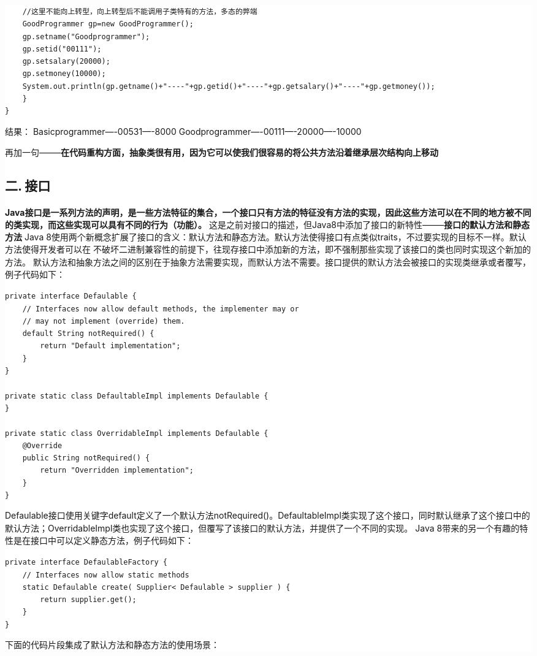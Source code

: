         //这里不能向上转型，向上转型后不能调用子类特有的方法，多态的弊端
        GoodProgrammer gp=new GoodProgrammer();
        gp.setname("Goodprogrammer");
        gp.setid("00111");
        gp.setsalary(20000);
        gp.setmoney(10000);
        System.out.println(gp.getname()+"----"+gp.getid()+"----"+gp.getsalary()+"----"+gp.getmoney());
        }
    }

结果：
Basicprogrammer—-00531—-8000
Goodprogrammer—-00111—-20000—-10000

再加一句——–**在代码重构方面，抽象类很有用，因为它可以使我们很容易的将公共方法沿着继承层次结构向上移动**

## 二. 接口

**Java接口是一系列方法的声明，是一些方法特征的集合，一个接口只有方法的特征没有方法的实现，因此这些方法可以在不同的地方被不同的类实现，而这些实现可以具有不同的行为（功能）。**
这是之前对接口的描述，但Java8中添加了接口的新特性——–**接口的默认方法和静态方法**
Java 8使用两个新概念扩展了接口的含义：默认方法和静态方法。默认方法使得接口有点类似traits，不过要实现的目标不一样。默认方法使得开发者可以在 不破坏二进制兼容性的前提下，往现存接口中添加新的方法，即不强制那些实现了该接口的类也同时实现这个新加的方法。
默认方法和抽象方法之间的区别在于抽象方法需要实现，而默认方法不需要。接口提供的默认方法会被接口的实现类继承或者覆写，例子代码如下：

    private interface Defaulable {
        // Interfaces now allow default methods, the implementer may or 
        // may not implement (override) them.
        default String notRequired() { 
            return "Default implementation"; 
        }        
    }
    
    private static class DefaultableImpl implements Defaulable {
    }
    
    private static class OverridableImpl implements Defaulable {
        @Override
        public String notRequired() {
            return "Overridden implementation";
        }
    }

Defaulable接口使用关键字default定义了一个默认方法notRequired()。DefaultableImpl类实现了这个接口，同时默认继承了这个接口中的默认方法；OverridableImpl类也实现了这个接口，但覆写了该接口的默认方法，并提供了一个不同的实现。
Java 8带来的另一个有趣的特性是在接口中可以定义静态方法，例子代码如下：

    private interface DefaulableFactory {
        // Interfaces now allow static methods
        static Defaulable create( Supplier< Defaulable > supplier ) {
            return supplier.get();
        }
    }

下面的代码片段集成了默认方法和静态方法的使用场景：
